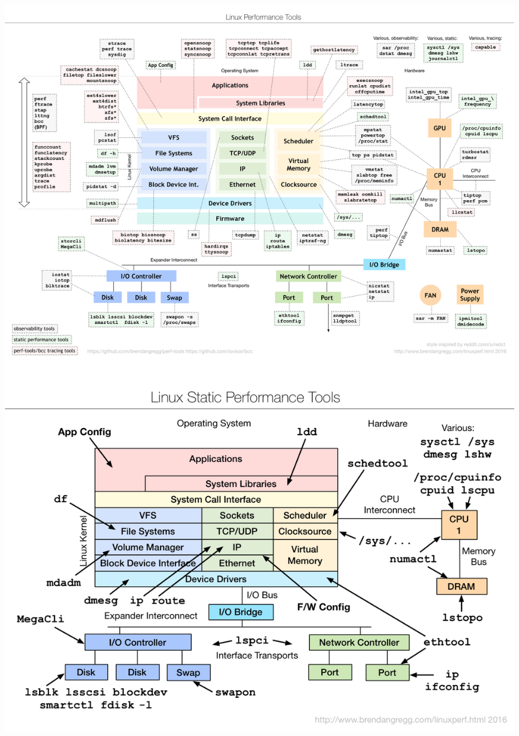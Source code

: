 ![linux_perf_tools_full.png](/images/201702/linux_perf_tools_full.png)

![linux_static_tools.png](/images/201702/linux_static_tools.png)
